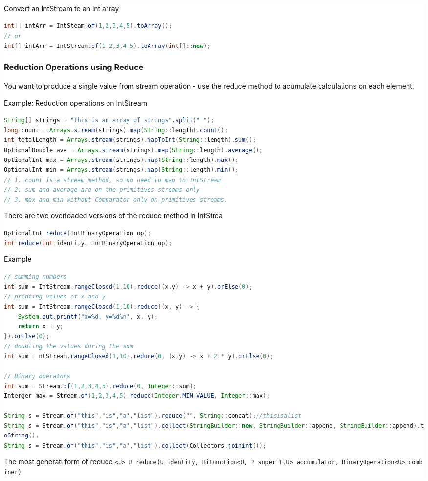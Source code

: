 Convert an IntStream to an int array
```java
int[] intArr = IntSteam.of(1,2,3,4,5).toArray();
// or
int[] intArr = IntStream.of(1,2,3,4,5).toArray(int[]::new);
```

### Reduction Operations using Reduce
You want to produce a single value from stream operation - use the reduce method to acumulate calculations on each element.  

Example: Reduction operations on IntStream
```java
String[] strings = "this is an array of strings".split(" ");
long count = Arrays.stream(strings).map(String::length).count();
int totalLength = Arrays.stream(strings).mapToInt(String::length).sum();
OptionalDouble ave = Arrays.stream(strings).map(String::length).average();
OptionalInt max = Arrays.stream(strings).map(String::length).max();
OptionalInt min = Arrays.stream(strings).map(String::length).min();
// 1. count is a stream method, so no need to map to IntStream
// 2. sum and average are on the primitives streams only
// 3. max and min without Comparator only on primitives streams.
```

There are two overloaded versions of the reduce method in IntStrea
```java
OptionalInt reduce(IntBinaryOperation op);
int reduce(int identity, IntBinaryOperation op);
```

Example
```java
// summing numbers
int sum = IntStream.rangeClosed(1,10).reduce((x,y) -> x + y).orElse(0);
// printing values of x and y
int sum = IntStream.rangeClosed(1,10).reduce((x, y) -> {
    System.out.printf("x=%d, y=%d%n", x, y);
    return x + y;
}).orElse(0);
// doubling the values during the sum
int sum = ntStream.rangeClosed(1,10).reduce(0, (x,y) -> x + 2 * y).orElse(0);

// Binary operators
int sum = Stream.of(1,2,3,4,5).reduce(0, Integer::sum);
Interger max = Stream.of(1,2,3,4,5).reduce(Integer.MIN_VALUE, Integer::max);

String s = Stream.of("this","is","a","list").reduce("", String::concat);//thisisalist
String s = Stream.of("this","is","a","list").collect(StringBuilder::new, StringBuilder::append, StringBuilder::append).toString();
String s = Stream.of("this","is","a","list").collect(Collectors.joinint());
```

The most generatl form of reduce
`<U> U reduce(U identity, BiFunction<U, ? super T,U> accumulator, BinaryOperation<U> combiner)`
